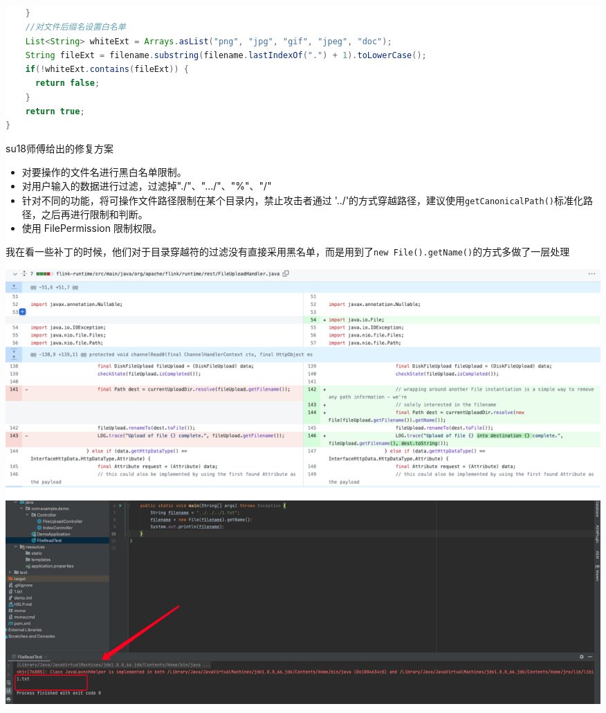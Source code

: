 ```java
    }
  	//对文件后缀名设置白名单
    List<String> whiteExt = Arrays.asList("png", "jpg", "gif", "jpeg", "doc");
    String fileExt = filename.substring(filename.lastIndexOf(".") + 1).toLowerCase();
    if(!whiteExt.contains(fileExt)) {
      return false;
    }
    return true;
}
```

su18师傅给出的修复方案

- 对要操作的文件名进行黑白名单限制。
- 对用户输入的数据进行过滤，过滤掉"./"、"…/"、"%"、"/"
- 针对不同的功能，将可操作文件路径限制在某个目录内，禁止攻击者通过 '../'的方式穿越路径，建议使用`getCanonicalPath()`标准化路径，之后再进行限制和判断。
- 使用 FilePermission 限制权限。

我在看一些补丁的时候，他们对于目录穿越符的过滤没有直接采用黑名单，而是用到了`new File().getName()`的方式多做了一层处理

![image-20231002194842359](images/4.png)

![image-20231002195112985](images/5.png)
